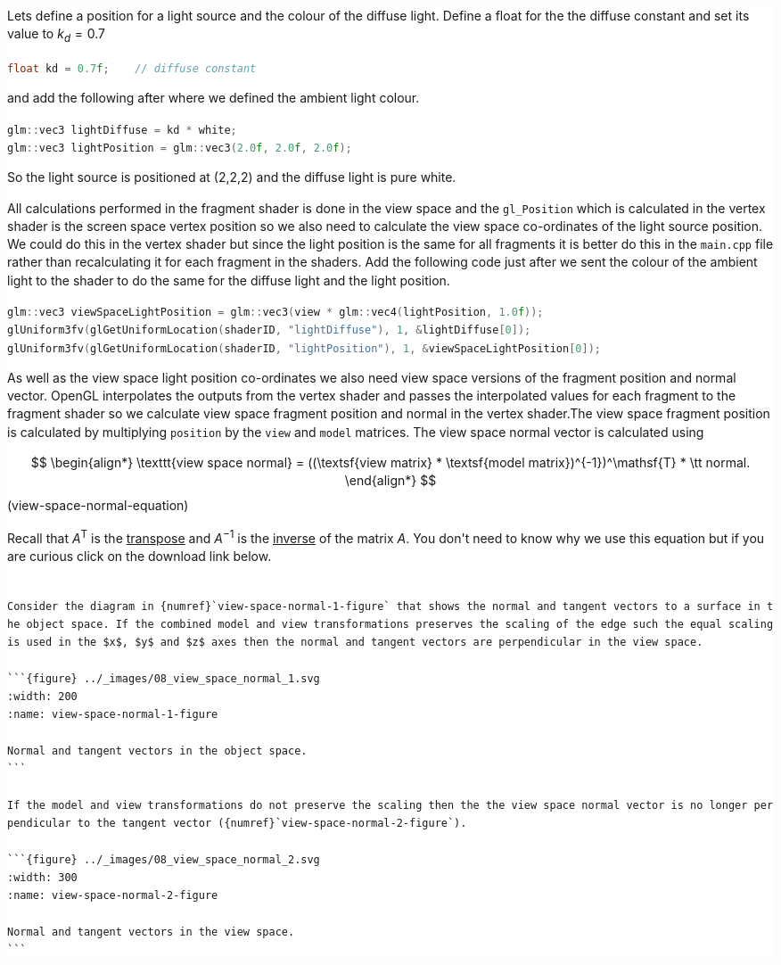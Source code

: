 Lets define a position for a light source and the colour of the diffuse light. Define a float for the the diffuse constant and set its value to $k_d = 0.7$

```cpp
float kd = 0.7f;    // diffuse constant
```

and add the following after where we defined the ambient light colour.

```cpp
glm::vec3 lightDiffuse = kd * white;
glm::vec3 lightPosition = glm::vec3(2.0f, 2.0f, 2.0f);
```

So the light source is positioned at (2,2,2) and the diffuse light is pure white.

All calculations performed in the fragment shader is done in the view space and the `gl_Position` which is calculated in the vertex shader is the screen space vertex position so we also need to calculate the view space co-ordinates of the light source position. We could do this in the vertex shader but since the light position is the same for all fragments it is better do this in the `main.cpp` file rather than recalculating it for each fragment in the shaders. Add the following code just after we sent the colour of the ambient light to the shader to do the same for the diffuse light and the light position.

```cpp
glm::vec3 viewSpaceLightPosition = glm::vec3(view * glm::vec4(lightPosition, 1.0f));
glUniform3fv(glGetUniformLocation(shaderID, "lightDiffuse"), 1, &lightDiffuse[0]);
glUniform3fv(glGetUniformLocation(shaderID, "lightPosition"), 1, &viewSpaceLightPosition[0]);
```

As well as the view space light position co-ordinates we also need view space versions of the fragment position and normal vector. OpenGL interpolates the outputs from the vertex shader and passes the interpolated values for each fragment to the fragment shader so we calculate view space fragment position and normal in the vertex shader.The view space fragment position is calculated by multiplying `position` by the `view` and `model` matrices. The view space normal vector is calculated using

$$ \begin{align*}
    \texttt{view space normal} = ((\textsf{view matrix} * \textsf{model matrix})^{-1})^\mathsf{T} * \tt normal.
\end{align*} $$(view-space-normal-equation)

Recall that $A^\mathsf{T}$ is the [transpose](transpose-section) and $A^{-1}$ is the [inverse](inverse-matrix-section) of the matrix $A$. You don't need to know why we use this equation but if you are curious click on the download link below.

````{dropdown} Derivation of the view space normal transformation

Consider the diagram in {numref}`view-space-normal-1-figure` that shows the normal and tangent vectors to a surface in the object space. If the combined model and view transformations preserves the scaling of the edge such the equal scaling is used in the $x$, $y$ and $z$ axes then the normal and tangent vectors are perpendicular in the view space.

```{figure} ../_images/08_view_space_normal_1.svg
:width: 200
:name: view-space-normal-1-figure

Normal and tangent vectors in the object space.
```

If the model and view transformations do not preserve the scaling then the the view space normal vector is no longer perpendicular to the tangent vector ({numref}`view-space-normal-2-figure`).

```{figure} ../_images/08_view_space_normal_2.svg
:width: 300
:name: view-space-normal-2-figure

Normal and tangent vectors in the view space.
```

````